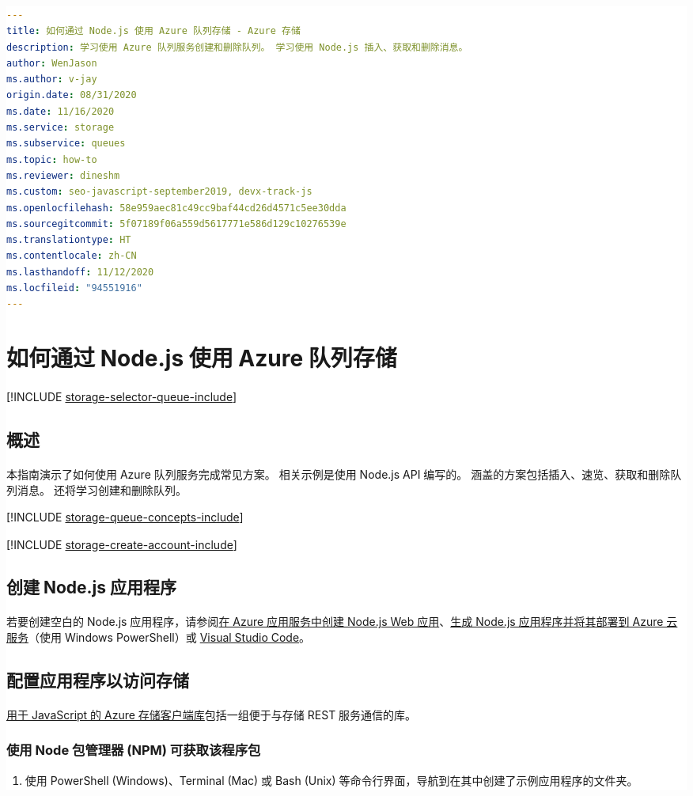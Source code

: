 ```yaml
---
title: 如何通过 Node.js 使用 Azure 队列存储 - Azure 存储
description: 学习使用 Azure 队列服务创建和删除队列。 学习使用 Node.js 插入、获取和删除消息。
author: WenJason
ms.author: v-jay
origin.date: 08/31/2020
ms.date: 11/16/2020
ms.service: storage
ms.subservice: queues
ms.topic: how-to
ms.reviewer: dineshm
ms.custom: seo-javascript-september2019, devx-track-js
ms.openlocfilehash: 58e959aec81c49cc9baf44cd26d4571c5ee30dda
ms.sourcegitcommit: 5f07189f06a559d5617771e586d129c10276539e
ms.translationtype: HT
ms.contentlocale: zh-CN
ms.lasthandoff: 11/12/2020
ms.locfileid: "94551916"
---
```

# <a name="how-to-use-azure-queue-storage-from-nodejs"></a>如何通过 Node.js 使用 Azure 队列存储

[!INCLUDE [storage-selector-queue-include](../../../includes/storage-selector-queue-include.md)]

## <a name="overview"></a>概述

本指南演示了如何使用 Azure 队列服务完成常见方案。 相关示例是使用 Node.js API 编写的。 涵盖的方案包括插入、速览、获取和删除队列消息。 还将学习创建和删除队列。

[!INCLUDE [storage-queue-concepts-include](../../../includes/storage-queue-concepts-include.md)]

[!INCLUDE [storage-create-account-include](../../../includes/storage-create-account-include.md)]

## <a name="create-a-nodejs-application"></a>创建 Node.js 应用程序

若要创建空白的 Node.js 应用程序，请参阅[在 Azure 应用服务中创建 Node.js Web 应用][Create a Node.js web app in Azure App Service]、[生成 Node.js 应用程序并将其部署到 Azure 云服务][Build and deploy a Node.js application to an Azure Cloud Service]（使用 Windows PowerShell）或 [Visual Studio Code][Visual Studio Code]。

## <a name="configure-your-application-to-access-storage"></a>配置应用程序以访问存储

[用于 JavaScript 的 Azure 存储客户端库][Azure Storage client library for JavaScript]包括一组便于与存储 REST 服务通信的库。

### <a name="use-node-package-manager-npm-to-obtain-the-package"></a>使用 Node 包管理器 (NPM) 可获取该程序包

1. 使用 PowerShell (Windows)、Terminal (Mac) 或 Bash (Unix) 等命令行界面，导航到在其中创建了示例应用程序的文件夹。


[Azure Storage client library for JavaScript]: https://github.com/Azure/azure-sdk-for-js/tree/master/sdk/storage#azure-storage-client-library-for-javascript
[Azure Storage Team Blog]: https://techcommunity.microsoft.com/t5/azure-storage/bg-p/AzureStorageBlog
[Build and deploy a Node.js application to an Azure Cloud Service]: ../../cloud-services/cloud-services-nodejs-develop-deploy-app.md
[Create a Node.js web app in Azure App Service]: ../../app-service/quickstart-nodejs.md
[Visual Studio Code]: https://code.visualstudio.com/docs/nodejs/nodejs-tutorial